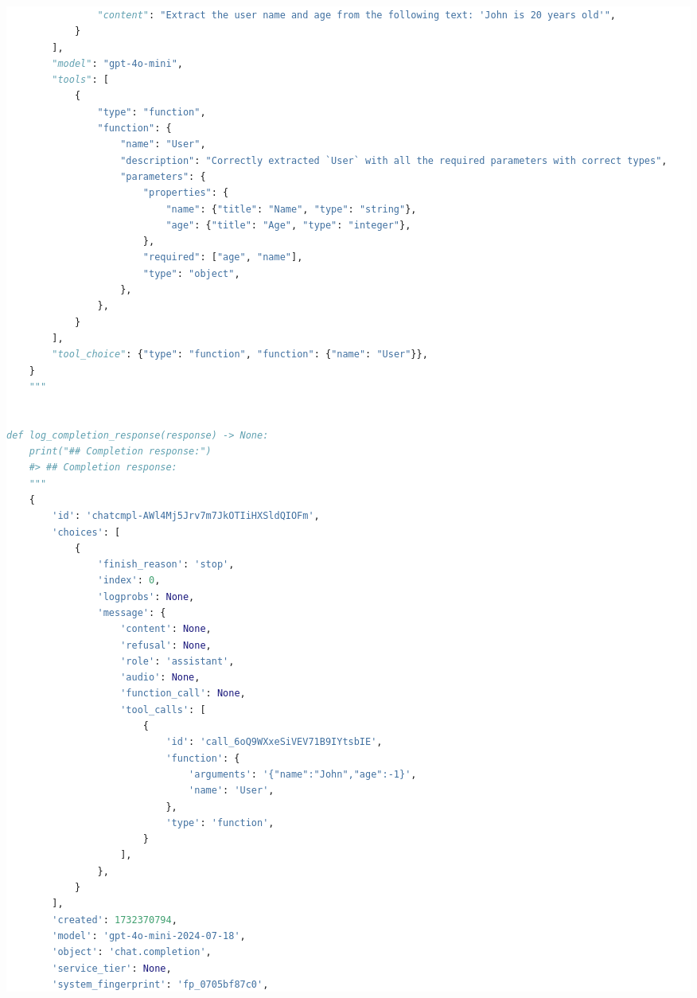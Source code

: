 ```python
                "content": "Extract the user name and age from the following text: 'John is 20 years old'",
            }
        ],
        "model": "gpt-4o-mini",
        "tools": [
            {
                "type": "function",
                "function": {
                    "name": "User",
                    "description": "Correctly extracted `User` with all the required parameters with correct types",
                    "parameters": {
                        "properties": {
                            "name": {"title": "Name", "type": "string"},
                            "age": {"title": "Age", "type": "integer"},
                        },
                        "required": ["age", "name"],
                        "type": "object",
                    },
                },
            }
        ],
        "tool_choice": {"type": "function", "function": {"name": "User"}},
    }
    """


def log_completion_response(response) -> None:
    print("## Completion response:")
    #> ## Completion response:
    """
    {
        'id': 'chatcmpl-AWl4Mj5Jrv7m7JkOTIiHXSldQIOFm',
        'choices': [
            {
                'finish_reason': 'stop',
                'index': 0,
                'logprobs': None,
                'message': {
                    'content': None,
                    'refusal': None,
                    'role': 'assistant',
                    'audio': None,
                    'function_call': None,
                    'tool_calls': [
                        {
                            'id': 'call_6oQ9WXxeSiVEV71B9IYtsbIE',
                            'function': {
                                'arguments': '{"name":"John","age":-1}',
                                'name': 'User',
                            },
                            'type': 'function',
                        }
                    ],
                },
            }
        ],
        'created': 1732370794,
        'model': 'gpt-4o-mini-2024-07-18',
        'object': 'chat.completion',
        'service_tier': None,
        'system_fingerprint': 'fp_0705bf87c0',
```